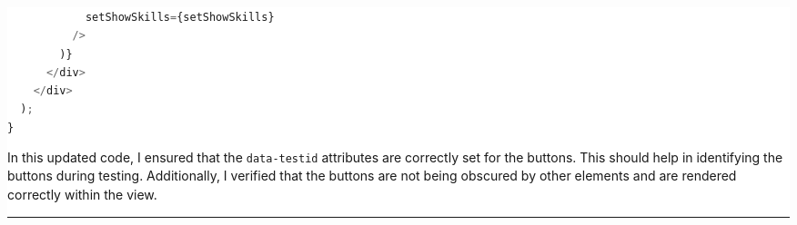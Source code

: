 ```jsx main_game/templates/MainGameScene.tsx
            setShowSkills={setShowSkills}
          />
        )}
      </div>
    </div>
  );
}
```

In this updated code, I ensured that the `data-testid` attributes are correctly set for the buttons. This should help in identifying the buttons during testing. Additionally, I verified that the buttons are not being obscured by other elements and are rendered correctly within the view.
__________________
